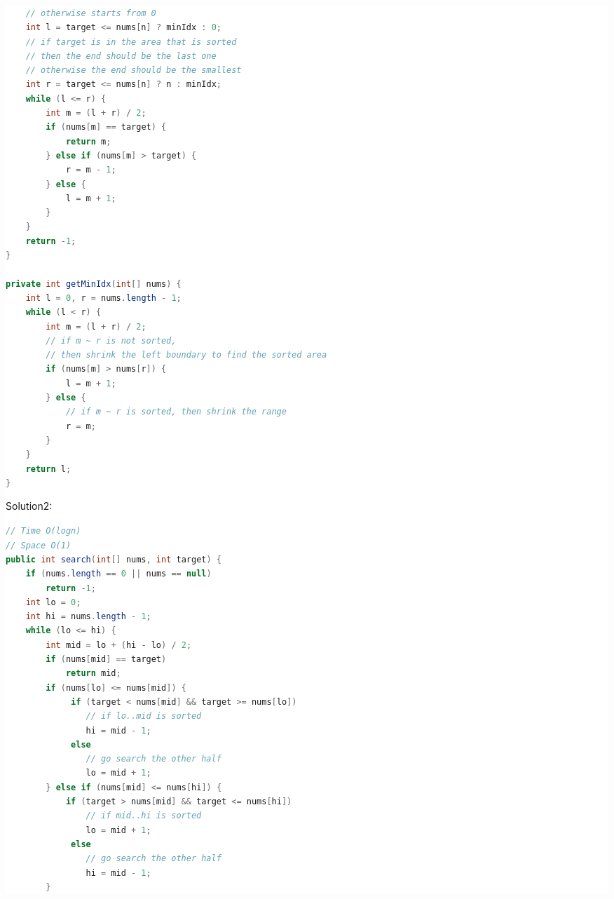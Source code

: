 ```java
    // otherwise starts from 0
    int l = target <= nums[n] ? minIdx : 0;
    // if target is in the area that is sorted
    // then the end should be the last one
    // otherwise the end should be the smallest
    int r = target <= nums[n] ? n : minIdx;
    while (l <= r) {
        int m = (l + r) / 2;
        if (nums[m] == target) {
            return m;
        } else if (nums[m] > target) {
            r = m - 1;
        } else {
            l = m + 1;
        }
    }
    return -1;
}

private int getMinIdx(int[] nums) {
    int l = 0, r = nums.length - 1;
    while (l < r) {
        int m = (l + r) / 2;
        // if m ~ r is not sorted,
        // then shrink the left boundary to find the sorted area
        if (nums[m] > nums[r]) {
            l = m + 1;
        } else {
            // if m ~ r is sorted, then shrink the range
            r = m;
        }
    }
    return l;
}
```

Solution2:
```java
// Time O(logn)
// Space O(1)
public int search(int[] nums, int target) {
    if (nums.length == 0 || nums == null)
        return -1;
    int lo = 0;
    int hi = nums.length - 1;
    while (lo <= hi) {
        int mid = lo + (hi - lo) / 2;
        if (nums[mid] == target)
            return mid;
        if (nums[lo] <= nums[mid]) {
             if (target < nums[mid] && target >= nums[lo])
                // if lo..mid is sorted
                hi = mid - 1;
             else
                // go search the other half
                lo = mid + 1;
        } else if (nums[mid] <= nums[hi]) {
            if (target > nums[mid] && target <= nums[hi])
                // if mid..hi is sorted
                lo = mid + 1;
             else
                // go search the other half
                hi = mid - 1;
        }
```
